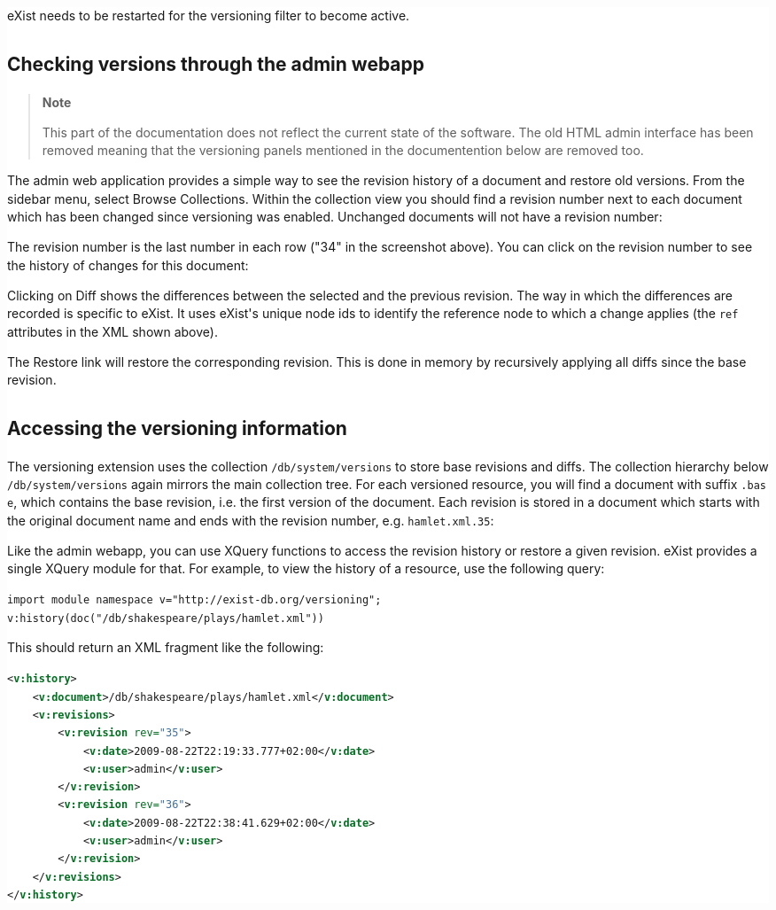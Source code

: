 eXist needs to be restarted for the versioning filter to become active.

## Checking versions through the admin webapp

> **Note**
>
> This part of the documentation does not reflect the current state of the software. The old HTML admin interface has been removed meaning that the versioning panels mentioned in the documentention below are removed too.

The admin web application provides a simple way to see the revision history of a document and restore old versions. From the sidebar menu, select Browse Collections. Within the collection view you should find a revision number next to each document which has been changed since versioning was enabled. Unchanged documents will not have a revision number:

The revision number is the last number in each row ("34" in the screenshot above). You can click on the revision number to see the history of changes for this document:

Clicking on Diff shows the differences between the selected and the previous revision. The way in which the differences are recorded is specific to eXist. It uses eXist's unique node ids to identify the reference node to which a change applies (the `ref` attributes in the XML shown above).

The Restore link will restore the corresponding revision. This is done in memory by recursively applying all diffs since the base revision.

## Accessing the versioning information

The versioning extension uses the collection `/db/system/versions` to store base revisions and diffs. The collection hierarchy below `/db/system/versions` again mirrors the main collection tree. For each versioned resource, you will find a document with suffix `.base`, which contains the base revision, i.e. the first version of the document. Each revision is stored in a document which starts with the original document name and ends with the revision number, e.g. `hamlet.xml.35`:

Like the admin webapp, you can use XQuery functions to access the revision history or restore a given revision. eXist provides a single XQuery module for that. For example, to view the history of a resource, use the following query:

``` xquery
import module namespace v="http://exist-db.org/versioning";
v:history(doc("/db/shakespeare/plays/hamlet.xml"))
```

This should return an XML fragment like the following:

``` xml
<v:history>
    <v:document>/db/shakespeare/plays/hamlet.xml</v:document>
    <v:revisions>
        <v:revision rev="35">
            <v:date>2009-08-22T22:19:33.777+02:00</v:date>
            <v:user>admin</v:user>
        </v:revision>
        <v:revision rev="36">
            <v:date>2009-08-22T22:38:41.629+02:00</v:date>
            <v:user>admin</v:user>
        </v:revision>
    </v:revisions>
</v:history>
```
